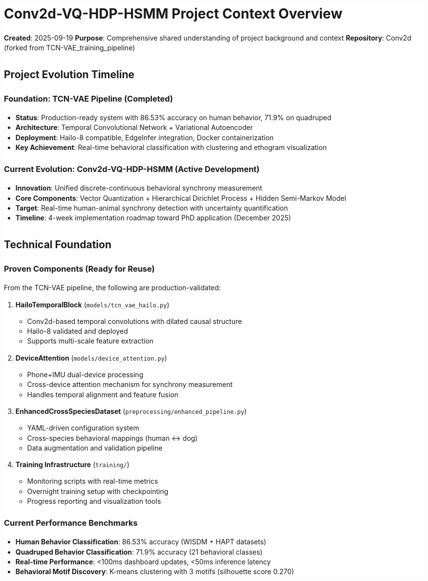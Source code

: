 # Conv2d-VQ-HDP-HSMM Project Context Overview

**Created**: 2025-09-19
**Purpose**: Comprehensive shared understanding of project background and context
**Repository**: Conv2d (forked from TCN-VAE_training_pipeline)

## Project Evolution Timeline

### Foundation: TCN-VAE Pipeline (Completed)
- **Status**: Production-ready system with 86.53% accuracy on human behavior, 71.9% on quadruped
- **Architecture**: Temporal Convolutional Network + Variational Autoencoder
- **Deployment**: Hailo-8 compatible, EdgeInfer integration, Docker containerization
- **Key Achievement**: Real-time behavioral classification with clustering and ethogram visualization

### Current Evolution: Conv2d-VQ-HDP-HSMM (Active Development)
- **Innovation**: Unified discrete-continuous behavioral synchrony measurement
- **Core Components**: Vector Quantization + Hierarchical Dirichlet Process + Hidden Semi-Markov Model
- **Target**: Real-time human-animal synchrony detection with uncertainty quantification
- **Timeline**: 4-week implementation roadmap toward PhD application (December 2025)

## Technical Foundation

### Proven Components (Ready for Reuse)
From the TCN-VAE pipeline, the following are production-validated:

1. **HailoTemporalBlock** (`models/tcn_vae_hailo.py`)
   - Conv2d-based temporal convolutions with dilated causal structure
   - Hailo-8 validated and deployed
   - Supports multi-scale feature extraction

2. **DeviceAttention** (`models/device_attention.py`)
   - Phone+IMU dual-device processing
   - Cross-device attention mechanism for synchrony measurement
   - Handles temporal alignment and feature fusion

3. **EnhancedCrossSpeciesDataset** (`preprocessing/enhanced_pipeline.py`)
   - YAML-driven configuration system
   - Cross-species behavioral mappings (human ↔ dog)
   - Data augmentation and validation pipeline

4. **Training Infrastructure** (`training/`)
   - Monitoring scripts with real-time metrics
   - Overnight training setup with checkpointing
   - Progress reporting and visualization tools

### Current Performance Benchmarks
- **Human Behavior Classification**: 86.53% accuracy (WISDM + HAPT datasets)
- **Quadruped Behavior Classification**: 71.9% accuracy (21 behavioral classes)
- **Real-time Performance**: <100ms dashboard updates, <50ms inference latency
- **Behavioral Motif Discovery**: K-means clustering with 3 motifs (silhouette score 0.270)
